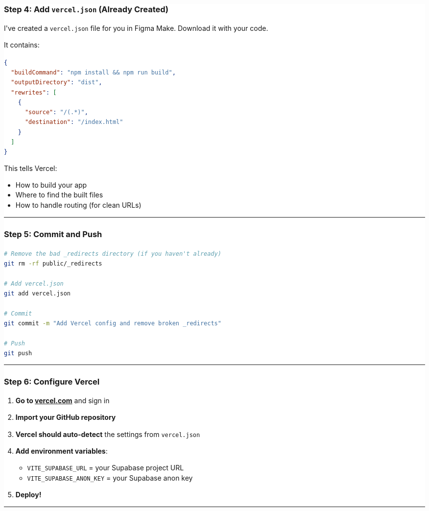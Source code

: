 
### Step 4: Add `vercel.json` (Already Created)

I've created a `vercel.json` file for you in Figma Make. Download it with your code.

It contains:
```json
{
  "buildCommand": "npm install && npm run build",
  "outputDirectory": "dist",
  "rewrites": [
    {
      "source": "/(.*)",
      "destination": "/index.html"
    }
  ]
}
```

This tells Vercel:
- How to build your app
- Where to find the built files
- How to handle routing (for clean URLs)

---

### Step 5: Commit and Push

```bash
# Remove the bad _redirects directory (if you haven't already)
git rm -rf public/_redirects

# Add vercel.json
git add vercel.json

# Commit
git commit -m "Add Vercel config and remove broken _redirects"

# Push
git push
```

---

### Step 6: Configure Vercel

1. **Go to [vercel.com](https://vercel.com)** and sign in
2. **Import your GitHub repository**
3. **Vercel should auto-detect** the settings from `vercel.json`
4. **Add environment variables**:
   - `VITE_SUPABASE_URL` = your Supabase project URL
   - `VITE_SUPABASE_ANON_KEY` = your Supabase anon key

5. **Deploy!**

---